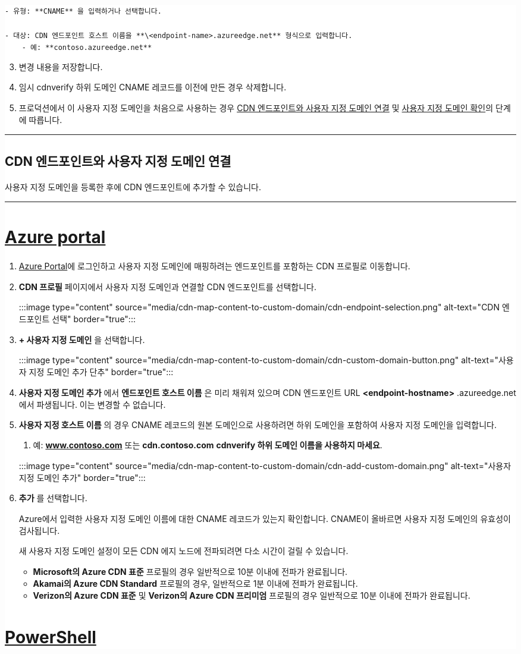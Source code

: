     - 유형: **CNAME** 을 입력하거나 선택합니다.

    - 대상: CDN 엔드포인트 호스트 이름을 **\<endpoint-name>.azureedge.net** 형식으로 입력합니다. 
        - 예: **contoso.azureedge.net**

3. 변경 내용을 저장합니다.

4. 임시 cdnverify 하위 도메인 CNAME 레코드를 이전에 만든 경우 삭제합니다. 

5. 프로덕션에서 이 사용자 지정 도메인을 처음으로 사용하는 경우 [CDN 엔드포인트와 사용자 지정 도메인 연결](#associate-the-custom-domain-with-your-cdn-endpoint) 및 [사용자 지정 도메인 확인](#verify-the-custom-domain)의 단계에 따릅니다.

---
## <a name="associate-the-custom-domain-with-your-cdn-endpoint"></a>CDN 엔드포인트와 사용자 지정 도메인 연결

사용자 지정 도메인을 등록한 후에 CDN 엔드포인트에 추가할 수 있습니다. 


---
# <a name="azure-portal"></a>[**Azure portal**](#tab/azure-portal)

1. [Azure Portal](https://portal.azure.com/)에 로그인하고 사용자 지정 도메인에 매핑하려는 엔드포인트를 포함하는 CDN 프로필로 이동합니다.
    
2. **CDN 프로필** 페이지에서 사용자 지정 도메인과 연결할 CDN 엔드포인트를 선택합니다.

    :::image type="content" source="media/cdn-map-content-to-custom-domain/cdn-endpoint-selection.png" alt-text="CDN 엔드포인트 선택" border="true":::
    
3. **+ 사용자 지정 도메인** 을 선택합니다. 

   :::image type="content" source="media/cdn-map-content-to-custom-domain/cdn-custom-domain-button.png" alt-text="사용자 지정 도메인 추가 단추" border="true":::

4. **사용자 지정 도메인 추가** 에서 **엔드포인트 호스트 이름** 은 미리 채워져 있으며 CDN 엔드포인트 URL **\<endpoint-hostname>** .azureedge.net에서 파생됩니다. 이는 변경할 수 없습니다.

5. **사용자 지정 호스트 이름** 의 경우 CNAME 레코드의 원본 도메인으로 사용하려면 하위 도메인을 포함하여 사용자 지정 도메인을 입력합니다. 
    1. 예: **www.contoso.com** 또는 **cdn.contoso.com** **cdnverify 하위 도메인 이름을 사용하지 마세요**.

    :::image type="content" source="media/cdn-map-content-to-custom-domain/cdn-add-custom-domain.png" alt-text="사용자 지정 도메인 추가" border="true":::

6. **추가** 를 선택합니다.

   Azure에서 입력한 사용자 지정 도메인 이름에 대한 CNAME 레코드가 있는지 확인합니다. CNAME이 올바르면 사용자 지정 도메인의 유효성이 검사됩니다. 

   새 사용자 지정 도메인 설정이 모든 CDN 에지 노드에 전파되려면 다소 시간이 걸릴 수 있습니다. 
    - **Microsoft의 Azure CDN 표준** 프로필의 경우 일반적으로 10분 이내에 전파가 완료됩니다. 
    - **Akamai의 Azure CDN Standard** 프로필의 경우, 일반적으로 1분 이내에 전파가 완료됩니다. 
    - **Verizon의 Azure CDN 표준** 및 **Verizon의 Azure CDN 프리미엄** 프로필의 경우 일반적으로 10분 이내에 전파가 완료됩니다.   

# <a name="powershell"></a>[**PowerShell**](#tab/azure-powershell)
